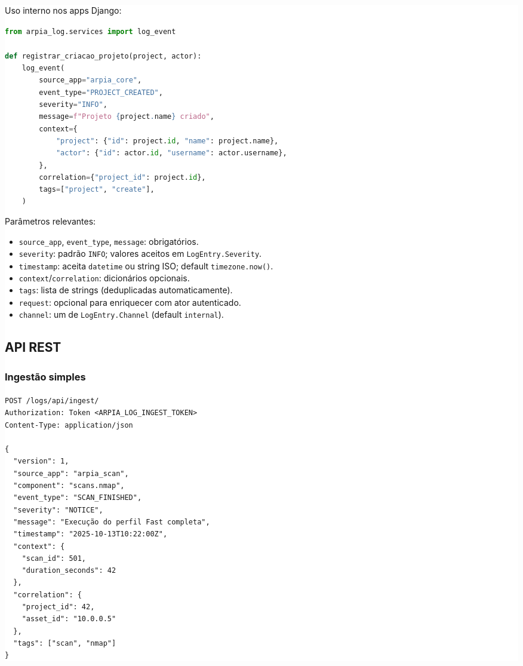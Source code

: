 Uso interno nos apps Django:

```python
from arpia_log.services import log_event

def registrar_criacao_projeto(project, actor):
    log_event(
        source_app="arpia_core",
        event_type="PROJECT_CREATED",
        severity="INFO",
        message=f"Projeto {project.name} criado",
        context={
            "project": {"id": project.id, "name": project.name},
            "actor": {"id": actor.id, "username": actor.username},
        },
        correlation={"project_id": project.id},
        tags=["project", "create"],
    )
```

Parâmetros relevantes:

- `source_app`, `event_type`, `message`: obrigatórios.
- `severity`: padrão `INFO`; valores aceitos em `LogEntry.Severity`.
- `timestamp`: aceita `datetime` ou string ISO; default `timezone.now()`.
- `context`/`correlation`: dicionários opcionais.
- `tags`: lista de strings (deduplicadas automaticamente).
- `request`: opcional para enriquecer com ator autenticado.
- `channel`: um de `LogEntry.Channel` (default `internal`).

## API REST

### Ingestão simples

```
POST /logs/api/ingest/
Authorization: Token <ARPIA_LOG_INGEST_TOKEN>
Content-Type: application/json

{
  "version": 1,
  "source_app": "arpia_scan",
  "component": "scans.nmap",
  "event_type": "SCAN_FINISHED",
  "severity": "NOTICE",
  "message": "Execução do perfil Fast completa",
  "timestamp": "2025-10-13T10:22:00Z",
  "context": {
    "scan_id": 501,
    "duration_seconds": 42
  },
  "correlation": {
    "project_id": 42,
    "asset_id": "10.0.0.5"
  },
  "tags": ["scan", "nmap"]
}
```

